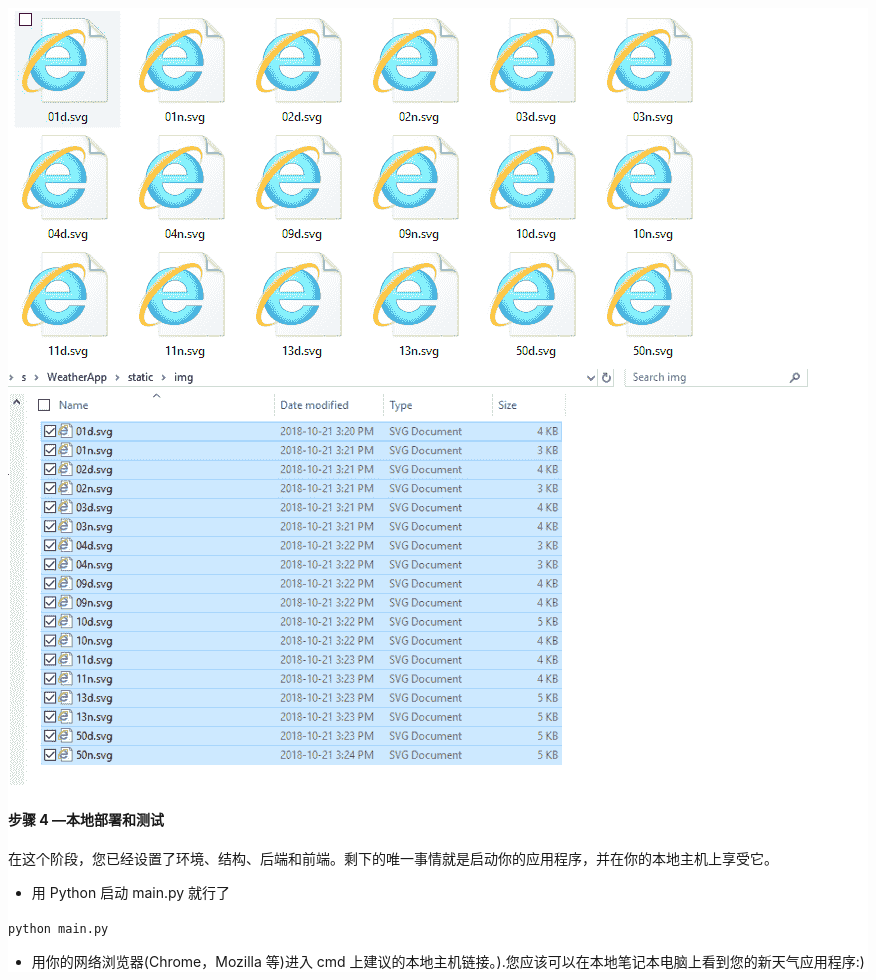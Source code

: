 ![eLqWEnRgPc5Zpx31oZrswupEvYNZkbqPpHPT](img/bb8dbd6783bccffec82e5dae47f5b5c1.png)![l70xGTIfD1z--a5EL2alZonpnSf9exoPciXI](img/aee4acdebf50981954154ab92269f428.png)

#### **步骤 4 —本地部署和测试**

在这个阶段，您已经设置了环境、结构、后端和前端。剩下的唯一事情就是启动你的应用程序，并在你的本地主机上享受它。

*   用 Python 启动 main.py 就行了

```
python main.py
```

*   用你的网络浏览器(Chrome，Mozilla 等)进入 cmd 上建议的本地主机链接。).您应该可以在本地笔记本电脑上看到您的新天气应用程序:)
